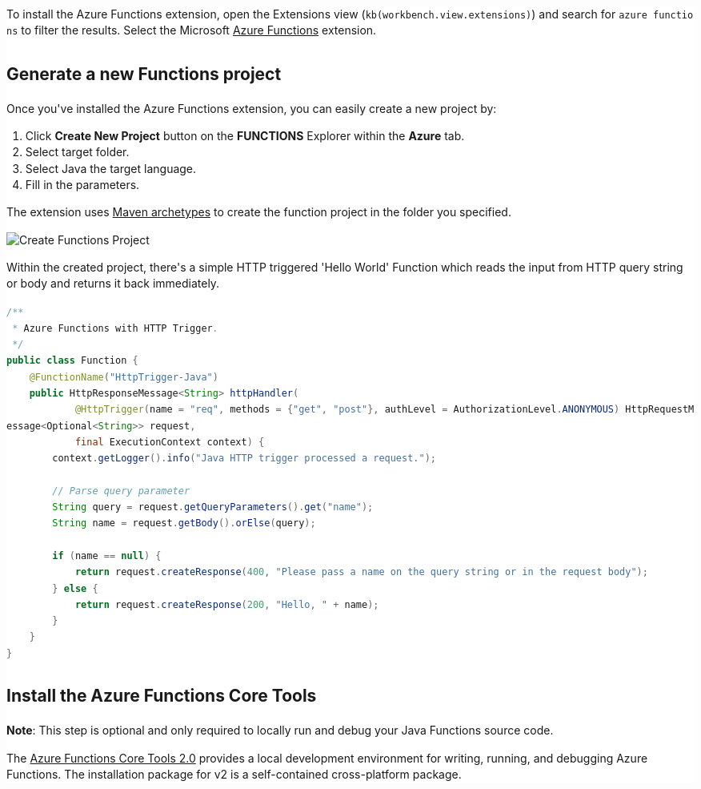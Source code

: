 To install the Azure Functions extension, open the Extensions view (`kb(workbench.view.extensions)`) and search for `azure functions` to filter the results. Select the Microsoft [Azure Functions](https://marketplace.visualstudio.com/items?itemName=ms-azuretools.vscode-azurefunctions) extension.

## Generate a new Functions project

Once you've installed the Azure Functions extension, you can easily create a new project by:

1. Click **Create New Project** button on the **FUNCTIONS** Explorer within the **Azure** tab.
2. Select target folder.
3. Select Java the target language.
4. Fill in the parameters.

The extension uses [Maven archetypes](https://maven.apache.org/guides/introduction/introduction-to-archetypes.html) to create the function project in the folder you specified.

![Create Functions Project](images/java-azurefunctions/create-functions.png)

Within the created project, there's a simple HTTP triggered 'Hello World' Function which reads the input from HTTP query string or body and returns it back immediately.

```java
/**
 * Azure Functions with HTTP Trigger.
 */
public class Function {
    @FunctionName("HttpTrigger-Java")
    public HttpResponseMessage<String> httpHandler(
            @HttpTrigger(name = "req", methods = {"get", "post"}, authLevel = AuthorizationLevel.ANONYMOUS) HttpRequestMessage<Optional<String>> request,
            final ExecutionContext context) {
        context.getLogger().info("Java HTTP trigger processed a request.");

        // Parse query parameter
        String query = request.getQueryParameters().get("name");
        String name = request.getBody().orElse(query);

        if (name == null) {
            return request.createResponse(400, "Please pass a name on the query string or in the request body");
        } else {
            return request.createResponse(200, "Hello, " + name);
        }
    }
}
```

## Install the Azure Functions Core Tools

**Note**: This step is optional and only required to locally run and debug your Java Functions source code.

The [Azure Functions Core Tools 2.0](https://www.npmjs.com/package/azure-functions-core-tools) provides a local development environment for writing, running, and debugging Azure Functions. The installation package for v2 is a self-contained cross-platform package.
